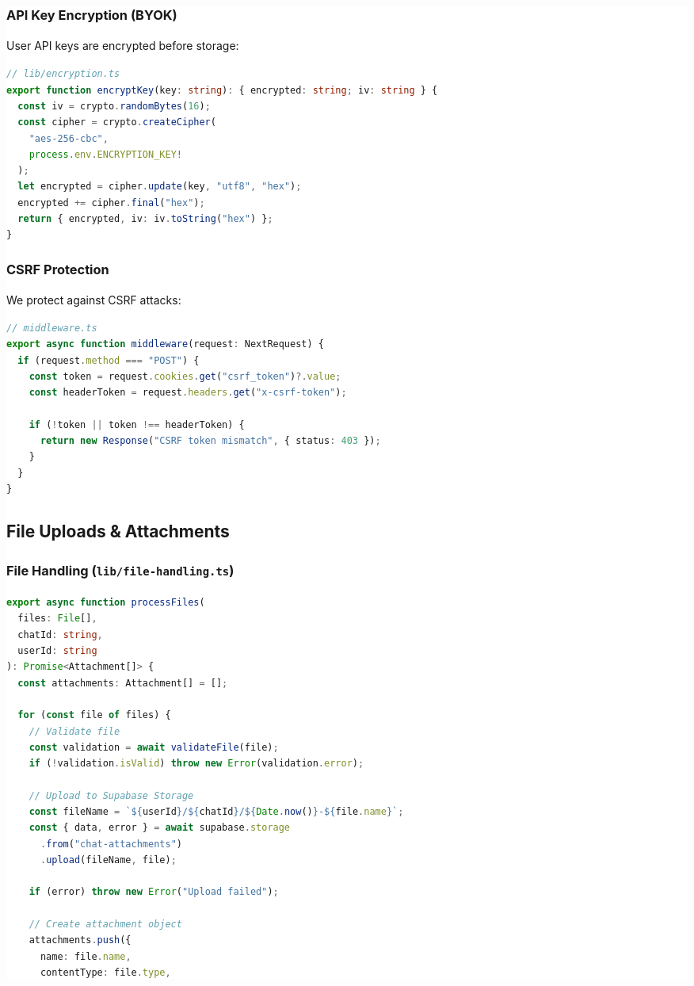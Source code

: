 ### API Key Encryption (BYOK)

User API keys are encrypted before storage:

```typescript
// lib/encryption.ts
export function encryptKey(key: string): { encrypted: string; iv: string } {
  const iv = crypto.randomBytes(16);
  const cipher = crypto.createCipher(
    "aes-256-cbc",
    process.env.ENCRYPTION_KEY!
  );
  let encrypted = cipher.update(key, "utf8", "hex");
  encrypted += cipher.final("hex");
  return { encrypted, iv: iv.toString("hex") };
}
```

### CSRF Protection

We protect against CSRF attacks:

```typescript
// middleware.ts
export async function middleware(request: NextRequest) {
  if (request.method === "POST") {
    const token = request.cookies.get("csrf_token")?.value;
    const headerToken = request.headers.get("x-csrf-token");

    if (!token || token !== headerToken) {
      return new Response("CSRF token mismatch", { status: 403 });
    }
  }
}
```

## File Uploads & Attachments

### File Handling (`lib/file-handling.ts`)

```typescript
export async function processFiles(
  files: File[],
  chatId: string,
  userId: string
): Promise<Attachment[]> {
  const attachments: Attachment[] = [];

  for (const file of files) {
    // Validate file
    const validation = await validateFile(file);
    if (!validation.isValid) throw new Error(validation.error);

    // Upload to Supabase Storage
    const fileName = `${userId}/${chatId}/${Date.now()}-${file.name}`;
    const { data, error } = await supabase.storage
      .from("chat-attachments")
      .upload(fileName, file);

    if (error) throw new Error("Upload failed");

    // Create attachment object
    attachments.push({
      name: file.name,
      contentType: file.type,
```